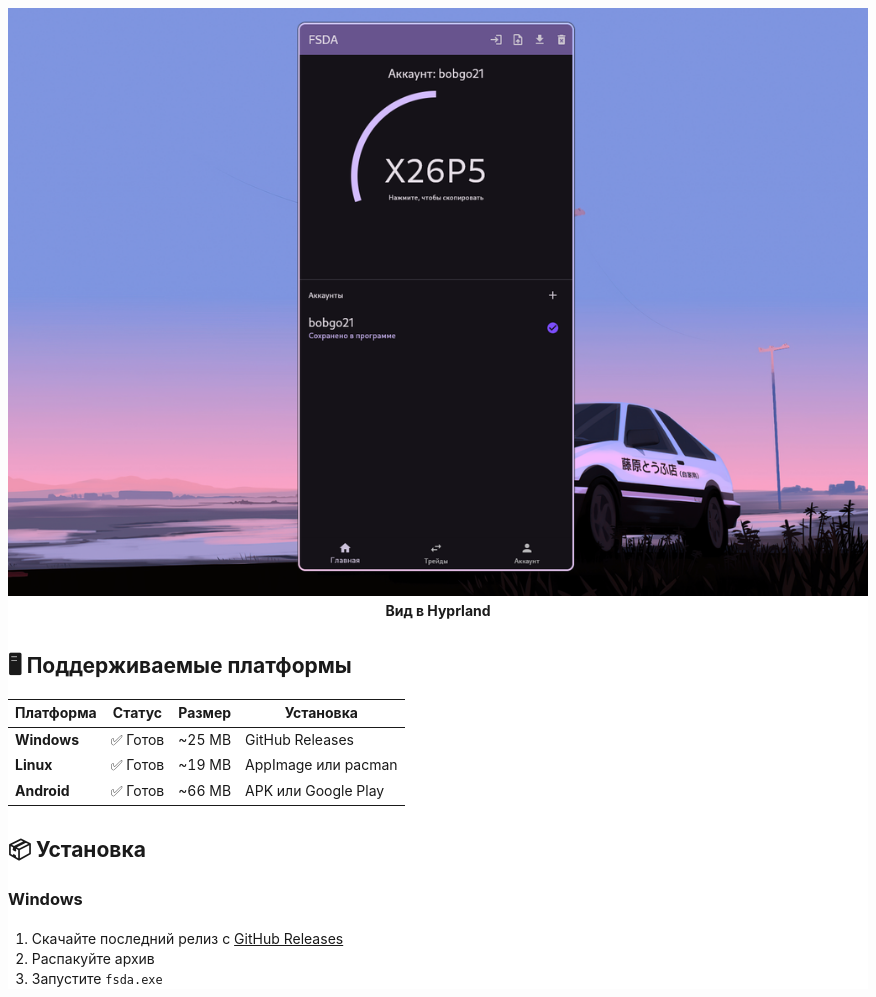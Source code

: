 <div align="center">
  <img src="screenshots/5.png" alt="Дополнительный скриншот" width="100%"/>
  <br><strong>Вид в Hyprland</strong>
</div>

## 🖥️ Поддерживаемые платформы

| Платформа | Статус | Размер | Установка |
|-----------|--------|--------|-----------|
| **Windows** | ✅ Готов | ~25 MB | GitHub Releases |
| **Linux** | ✅ Готов | ~19 MB | AppImage или pacman |
| **Android** | ✅ Готов | ~66 MB | APK или Google Play |

## 📦 Установка

### Windows
1. Скачайте последний релиз с [GitHub Releases](https://github.com/Grossbeak/FSDA/releases)
2. Распакуйте архив
3. Запустите `fsda.exe`
